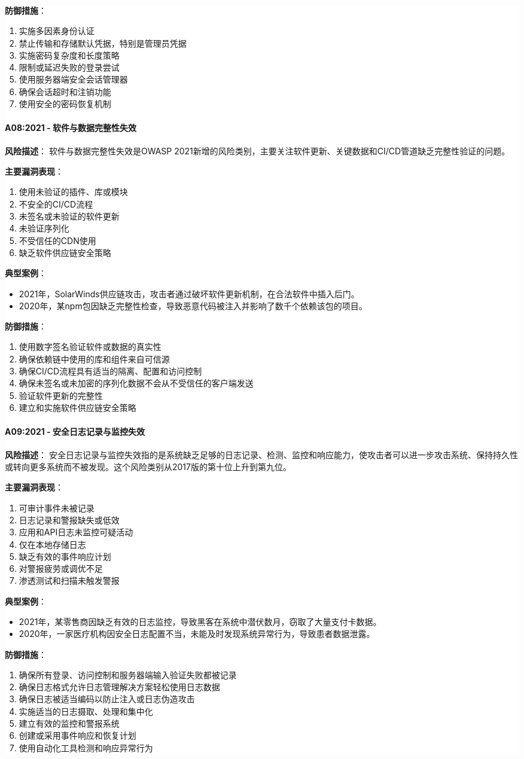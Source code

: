 **防御措施**：
1. 实施多因素身份认证
2. 禁止传输和存储默认凭据，特别是管理员凭据
3. 实施密码复杂度和长度策略
4. 限制或延迟失败的登录尝试
5. 使用服务器端安全会话管理器
6. 确保会话超时和注销功能
7. 使用安全的密码恢复机制

#### A08:2021 - 软件与数据完整性失效

**风险描述**：
软件与数据完整性失效是OWASP 2021新增的风险类别，主要关注软件更新、关键数据和CI/CD管道缺乏完整性验证的问题。

**主要漏洞表现**：
1. 使用未验证的插件、库或模块
2. 不安全的CI/CD流程
3. 未签名或未验证的软件更新
4. 未验证序列化
5. 不受信任的CDN使用
6. 缺乏软件供应链安全策略

**典型案例**：
- 2021年，SolarWinds供应链攻击，攻击者通过破坏软件更新机制，在合法软件中插入后门。
- 2020年，某npm包因缺乏完整性检查，导致恶意代码被注入并影响了数千个依赖该包的项目。

**防御措施**：
1. 使用数字签名验证软件或数据的真实性
2. 确保依赖链中使用的库和组件来自可信源
3. 确保CI/CD流程具有适当的隔离、配置和访问控制
4. 确保未签名或未加密的序列化数据不会从不受信任的客户端发送
5. 验证软件更新的完整性
6. 建立和实施软件供应链安全策略

#### A09:2021 - 安全日志记录与监控失效

**风险描述**：
安全日志记录与监控失效指的是系统缺乏足够的日志记录、检测、监控和响应能力，使攻击者可以进一步攻击系统、保持持久性或转向更多系统而不被发现。这个风险类别从2017版的第十位上升到第九位。

**主要漏洞表现**：
1. 可审计事件未被记录
2. 日志记录和警报缺失或低效
3. 应用和API日志未监控可疑活动
4. 仅在本地存储日志
5. 缺乏有效的事件响应计划
6. 对警报疲劳或调优不足
7. 渗透测试和扫描未触发警报

**典型案例**：
- 2021年，某零售商因缺乏有效的日志监控，导致黑客在系统中潜伏数月，窃取了大量支付卡数据。
- 2020年，一家医疗机构因安全日志配置不当，未能及时发现系统异常行为，导致患者数据泄露。

**防御措施**：
1. 确保所有登录、访问控制和服务器端输入验证失败都被记录
2. 确保日志格式允许日志管理解决方案轻松使用日志数据
3. 确保日志被适当编码以防止注入或日志伪造攻击
4. 实施适当的日志摄取、处理和集中化
5. 建立有效的监控和警报系统
6. 创建或采用事件响应和恢复计划
7. 使用自动化工具检测和响应异常行为
